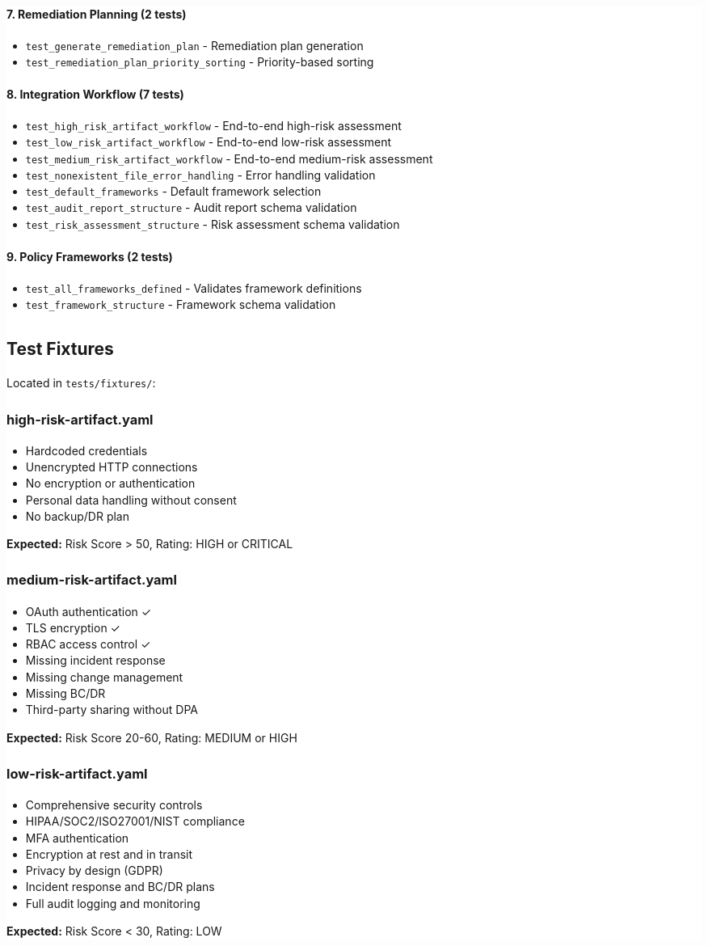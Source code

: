#### 7. Remediation Planning (2 tests)
- `test_generate_remediation_plan` - Remediation plan generation
- `test_remediation_plan_priority_sorting` - Priority-based sorting

#### 8. Integration Workflow (7 tests)
- `test_high_risk_artifact_workflow` - End-to-end high-risk assessment
- `test_low_risk_artifact_workflow` - End-to-end low-risk assessment
- `test_medium_risk_artifact_workflow` - End-to-end medium-risk assessment
- `test_nonexistent_file_error_handling` - Error handling validation
- `test_default_frameworks` - Default framework selection
- `test_audit_report_structure` - Audit report schema validation
- `test_risk_assessment_structure` - Risk assessment schema validation

#### 9. Policy Frameworks (2 tests)
- `test_all_frameworks_defined` - Validates framework definitions
- `test_framework_structure` - Framework schema validation

## Test Fixtures

Located in `tests/fixtures/`:

### high-risk-artifact.yaml
- Hardcoded credentials
- Unencrypted HTTP connections
- No encryption or authentication
- Personal data handling without consent
- No backup/DR plan

**Expected:** Risk Score > 50, Rating: HIGH or CRITICAL

### medium-risk-artifact.yaml
- OAuth authentication ✓
- TLS encryption ✓
- RBAC access control ✓
- Missing incident response
- Missing change management
- Missing BC/DR
- Third-party sharing without DPA

**Expected:** Risk Score 20-60, Rating: MEDIUM or HIGH

### low-risk-artifact.yaml
- Comprehensive security controls
- HIPAA/SOC2/ISO27001/NIST compliance
- MFA authentication
- Encryption at rest and in transit
- Privacy by design (GDPR)
- Incident response and BC/DR plans
- Full audit logging and monitoring

**Expected:** Risk Score < 30, Rating: LOW
